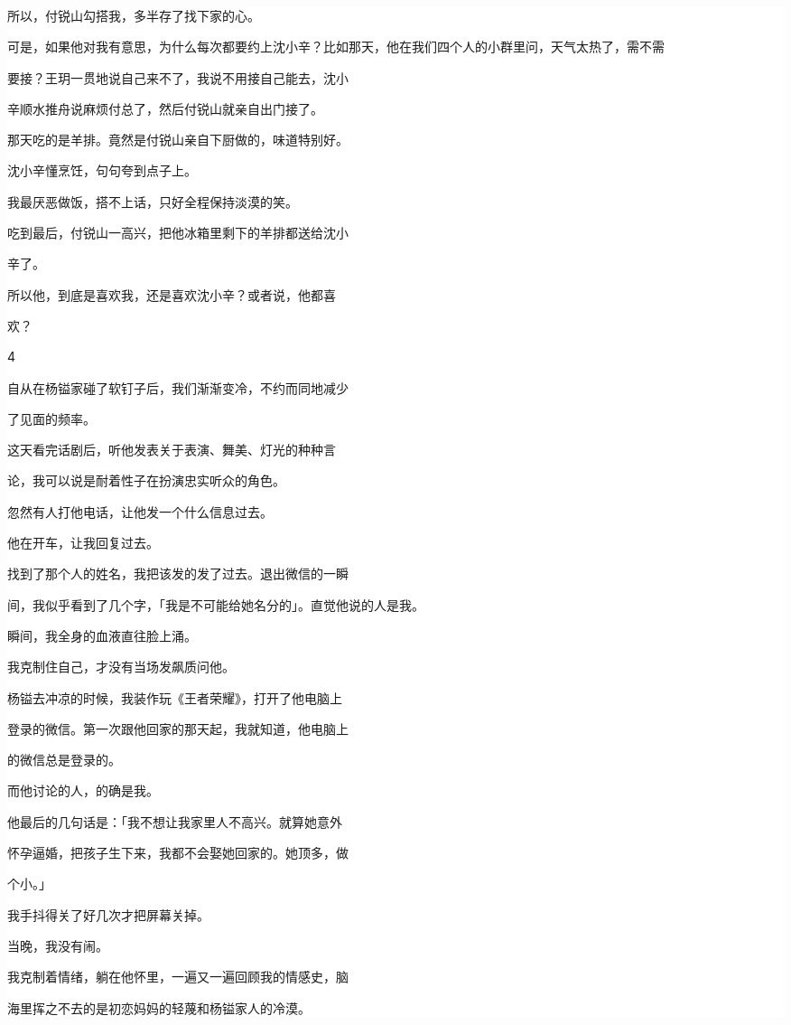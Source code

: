 所以，付锐山勾搭我，多半存了找下家的心。

可是，如果他对我有意思，为什么每次都要约上沈小辛？比如那天，他在我们四个人的小群里问，天气太热了，需不需

要接？王玥一贯地说自己来不了，我说不用接自己能去，沈小

辛顺水推舟说麻烦付总了，然后付锐山就亲自出门接了。

那天吃的是羊排。竟然是付锐山亲自下厨做的，味道特别好。

沈小辛懂烹饪，句句夸到点子上。

我最厌恶做饭，搭不上话，只好全程保持淡漠的笑。

吃到最后，付锐山一高兴，把他冰箱里剩下的羊排都送给沈小

辛了。

所以他，到底是喜欢我，还是喜欢沈小辛？或者说，他都喜

欢？

4

自从在杨镒家碰了软钉子后，我们渐渐变冷，不约而同地减少

了见面的频率。

这天看完话剧后，听他发表关于表演、舞美、灯光的种种言

论，我可以说是耐着性子在扮演忠实听众的角色。

忽然有人打他电话，让他发一个什么信息过去。

他在开车，让我回复过去。

找到了那个人的姓名，我把该发的发了过去。退出微信的一瞬

间，我似乎看到了几个字，「我是不可能给她名分的」。直觉他说的人是我。

瞬间，我全身的血液直往脸上涌。

我克制住自己，才没有当场发飙质问他。

杨镒去冲凉的时候，我装作玩《王者荣耀》，打开了他电脑上

登录的微信。第一次跟他回家的那天起，我就知道，他电脑上

的微信总是登录的。

而他讨论的人，的确是我。

他最后的几句话是：「我不想让我家里人不高兴。就算她意外

怀孕逼婚，把孩子生下来，我都不会娶她回家的。她顶多，做

个小。」

我手抖得关了好几次才把屏幕关掉。

当晚，我没有闹。

我克制着情绪，躺在他怀里，一遍又一遍回顾我的情感史，脑

海里挥之不去的是初恋妈妈的轻蔑和杨镒家人的冷漠。
